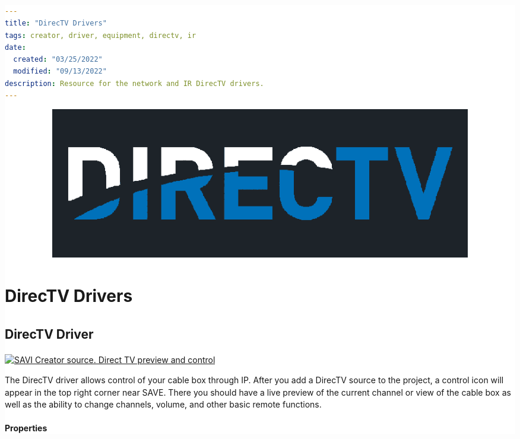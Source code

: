 ```yaml
---
title: "DirecTV Drivers"
tags: creator, driver, equipment, directv, ir
date:
  created: "03/25/2022"
  modified: "09/13/2022"
description: Resource for the network and IR DirecTV drivers.
---
```

<div style="text-align: center">

<a href="../../../Assets/Knowledge-Base/Creator/Drivers/Logos/directv-logo.png">
  <img src="../../../Assets/Knowledge-Base/Creator/Drivers/Logos/directv-logo.png" alt="DirecTV Logo" width="700" height="" class="center">
</a>
</div>

# DirecTV Drivers

## DirecTV Driver
<a href="../../../Assets/Knowledge-Base/Creator/creator-direct-tv-preview.png">
  <img src="../../../Assets/Knowledge-Base/Creator/creator-direct-tv-preview.png" alt="SAVI Creator source. Direct TV preview and control" width="700" height="">
</a>

The DirecTV driver allows control of your cable box through IP. After you add a DirecTV source to the project, a control icon will appear in the top right corner near SAVE. There you should have a live preview of the current channel or view of the cable box as well as the ability to change channels, volume, and other basic remote functions.

#### Properties
<a href="../../../Assets/Knowledge-Base/Creator/Drivers/direct-tv.png">